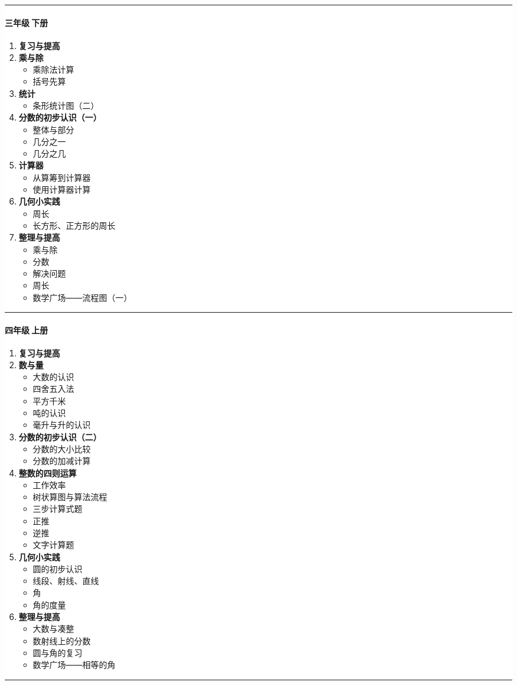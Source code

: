 
---

#### **三年级 下册**

1.  **复习与提高**
2.  **乘与除**
    - 乘除法计算
    - 括号先算
3.  **统计**
    - 条形统计图（二）
4.  **分数的初步认识（一）**
    - 整体与部分
    - 几分之一
    - 几分之几
5.  **计算器**
    - 从算筹到计算器
    - 使用计算器计算
6.  **几何小实践**
    - 周长
    - 长方形、正方形的周长
7.  **整理与提高**
    - 乘与除
    - 分数
    - 解决问题
    - 周长
    - 数学广场——流程图（一）

---

#### **四年级 上册**

1.  **复习与提高**
2.  **数与量**
    - 大数的认识
    - 四舍五入法
    - 平方千米
    - 吨的认识
    - 毫升与升的认识
3.  **分数的初步认识（二）**
    - 分数的大小比较
    - 分数的加减计算
4.  **整数的四则运算**
    - 工作效率
    - 树状算图与算法流程
    - 三步计算式题
    - 正推
    - 逆推
    - 文字计算题
5.  **几何小实践**
    - 圆的初步认识
    - 线段、射线、直线
    - 角
    - 角的度量
6.  **整理与提高**
    - 大数与凑整
    - 数射线上的分数
    - 圆与角的复习
    - 数学广场——相等的角

---
